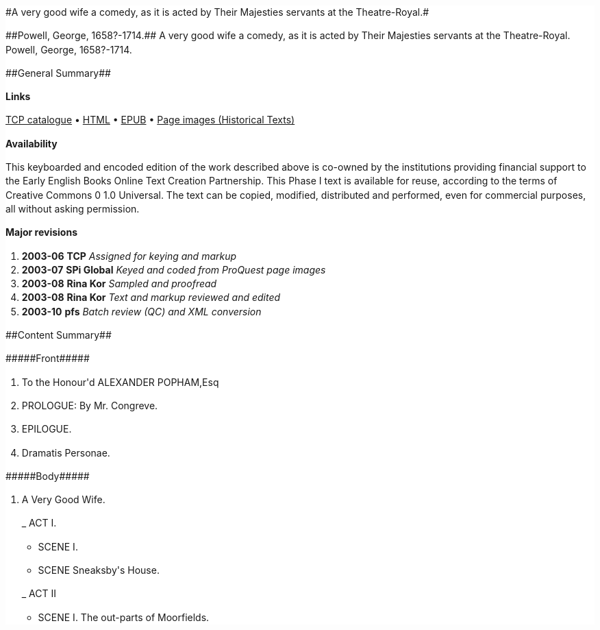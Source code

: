 #A very good wife a comedy, as it is acted by Their Majesties servants at the Theatre-Royal.#

##Powell, George, 1658?-1714.##
A very good wife a comedy, as it is acted by Their Majesties servants at the Theatre-Royal.
Powell, George, 1658?-1714.

##General Summary##

**Links**

[TCP catalogue](http://www.ota.ox.ac.uk/tcp/)  • 
[HTML](http://tei.it.ox.ac.uk/tcp/Texts-HTML/free/A55/A55548.html)  • 
[EPUB](http://tei.it.ox.ac.uk/tcp/Texts-EPUB/free/A55/A55548.epub) • 
[Page images (Historical Texts)](https://data.historicaltexts.jisc.ac.uk/view?pubId=eebo-12013024e&pageId=eebo-12013024e-52466-1)

**Availability**

This keyboarded and encoded edition of the
	       work described above is co-owned by the institutions
	       providing financial support to the Early English Books
	       Online Text Creation Partnership. This Phase I text is
	       available for reuse, according to the terms of Creative
	       Commons 0 1.0 Universal. The text can be copied,
	       modified, distributed and performed, even for
	       commercial purposes, all without asking permission.

**Major revisions**

1. __2003-06__ __TCP__ *Assigned for keying and markup*
1. __2003-07__ __SPi Global__ *Keyed and coded from ProQuest page images*
1. __2003-08__ __Rina Kor__ *Sampled and proofread*
1. __2003-08__ __Rina Kor__ *Text and markup reviewed and edited*
1. __2003-10__ __pfs__ *Batch review (QC) and XML conversion*

##Content Summary##

#####Front#####

1. To the Honour'd ALEXANDER POPHAM,Esq

1. PROLOGUE: By Mr. Congreve.

1. EPILOGUE.

1. Dramatis Personae.

#####Body#####

1. A Very Good Wife.

    _ ACT I.

      * SCENE I.

      * SCENE Sneaksby's House.

    _ ACT II

      * SCENE I. The out-parts of Moorfields.
